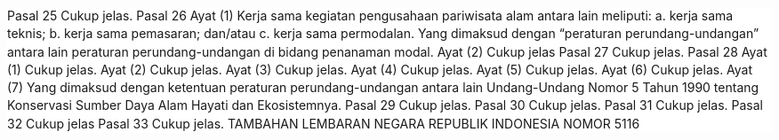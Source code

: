 Pasal 25
Cukup jelas.
Pasal 26
Ayat (1) Kerja sama kegiatan pengusahaan pariwisata alam antara lain meliputi:
a. kerja sama teknis;
b. kerja sama pemasaran; dan/atau
c. kerja sama permodalan. Yang dimaksud dengan “peraturan perundang-undangan” antara lain peraturan perundang-undangan di bidang penanaman modal. Ayat (2) Cukup jelas
Pasal 27
Cukup jelas.
Pasal 28
Ayat (1) Cukup jelas. Ayat (2) Cukup jelas. Ayat (3) Cukup jelas. Ayat (4) Cukup jelas. Ayat (5) Cukup jelas. Ayat (6) Cukup jelas. Ayat (7) Yang dimaksud dengan ketentuan peraturan perundang-undangan antara lain Undang-Undang Nomor 5 Tahun 1990 tentang Konservasi Sumber Daya Alam Hayati dan Ekosistemnya.
Pasal 29
Cukup jelas.
Pasal 30
Cukup jelas. Pasal 31 Cukup jelas.
Pasal 32
Cukup jelas
Pasal 33
Cukup jelas. TAMBAHAN LEMBARAN NEGARA REPUBLIK INDONESIA NOMOR 5116